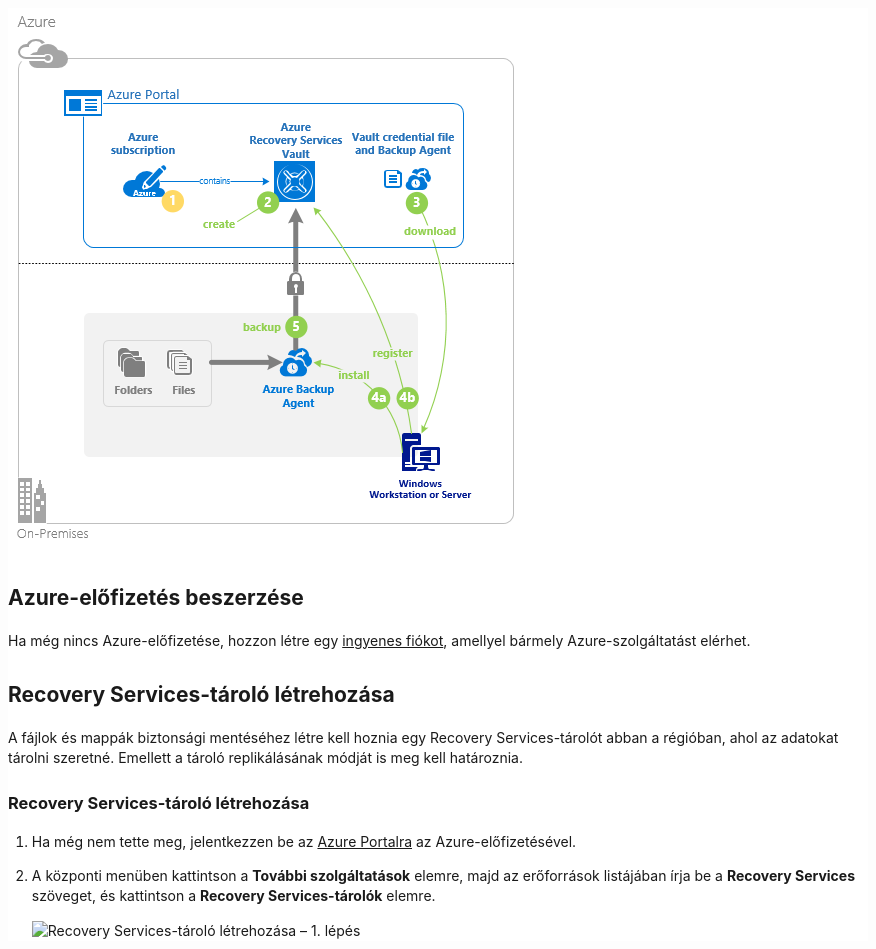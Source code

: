 ![Windows rendszerű gép biztonsági mentése az Azure Backuppal](./media/backup-try-azure-backup-in-10-mins/backup-process.png)

## <a name="get-an-azure-subscription"></a>Azure-előfizetés beszerzése
Ha még nincs Azure-előfizetése, hozzon létre egy [ingyenes fiókot](https://azure.microsoft.com/free/), amellyel bármely Azure-szolgáltatást elérhet.

## <a name="create-a-recovery-services-vault"></a>Recovery Services-tároló létrehozása
A fájlok és mappák biztonsági mentéséhez létre kell hoznia egy Recovery Services-tárolót abban a régióban, ahol az adatokat tárolni szeretné. Emellett a tároló replikálásának módját is meg kell határoznia.

### <a name="to-create-a-recovery-services-vault"></a>Recovery Services-tároló létrehozása
1. Ha még nem tette meg, jelentkezzen be az [Azure Portalra](https://portal.azure.com/) az Azure-előfizetésével.
2. A központi menüben kattintson a **További szolgáltatások** elemre, majd az erőforrások listájában írja be a **Recovery Services** szöveget, és kattintson a **Recovery Services-tárolók** elemre.

    ![Recovery Services-tároló létrehozása – 1. lépés](./media/backup-try-azure-backup-in-10-mins/open-rs-vault-list.png) <br/>
